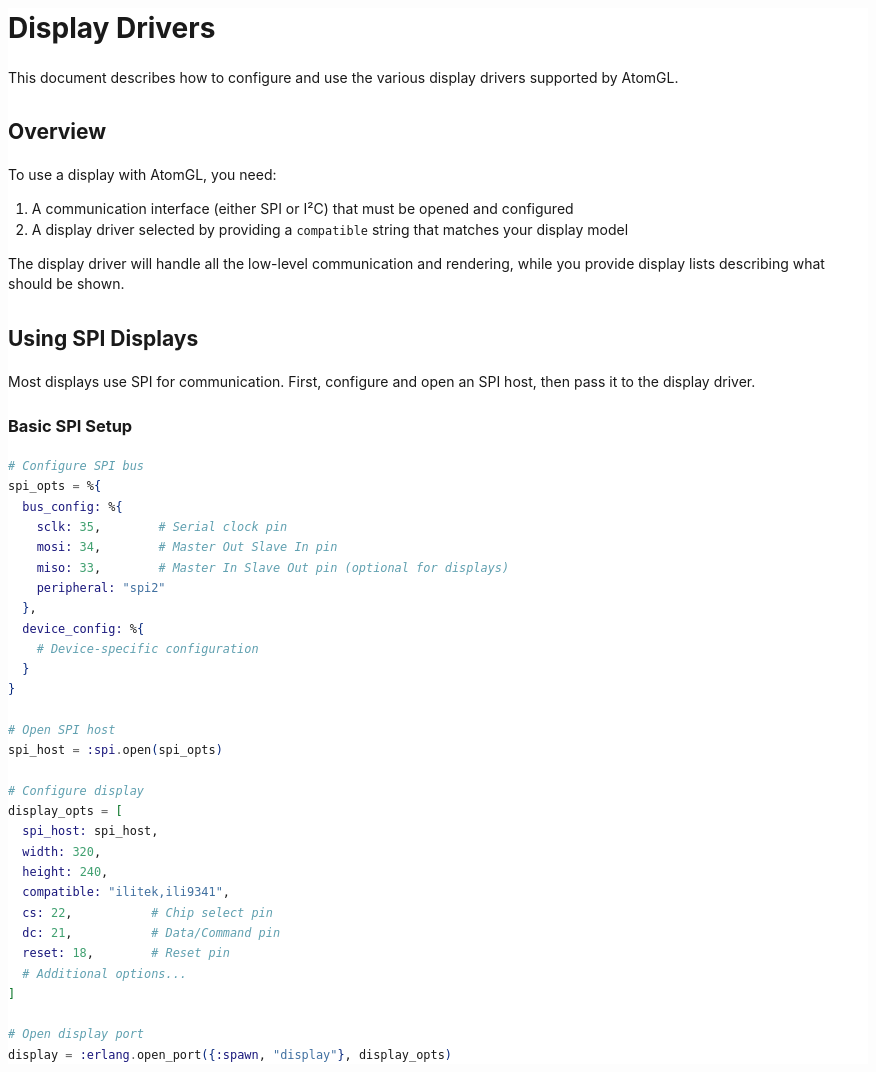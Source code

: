 

# Display Drivers

This document describes how to configure and use the various display drivers supported by AtomGL.

## Overview

To use a display with AtomGL, you need:
1. A communication interface (either SPI or I²C) that must be opened and configured
2. A display driver selected by providing a `compatible` string that matches your display model

The display driver will handle all the low-level communication and rendering, while you provide
display lists describing what should be shown.

## Using SPI Displays

Most displays use SPI for communication. First, configure and open an SPI host, then pass it to the
display driver.

### Basic SPI Setup

```elixir
# Configure SPI bus
spi_opts = %{
  bus_config: %{
    sclk: 35,        # Serial clock pin
    mosi: 34,        # Master Out Slave In pin
    miso: 33,        # Master In Slave Out pin (optional for displays)
    peripheral: "spi2"
  },
  device_config: %{
    # Device-specific configuration
  }
}

# Open SPI host
spi_host = :spi.open(spi_opts)

# Configure display
display_opts = [
  spi_host: spi_host,
  width: 320,
  height: 240,
  compatible: "ilitek,ili9341",
  cs: 22,           # Chip select pin
  dc: 21,           # Data/Command pin
  reset: 18,        # Reset pin
  # Additional options...
]

# Open display port
display = :erlang.open_port({:spawn, "display"}, display_opts)
```
